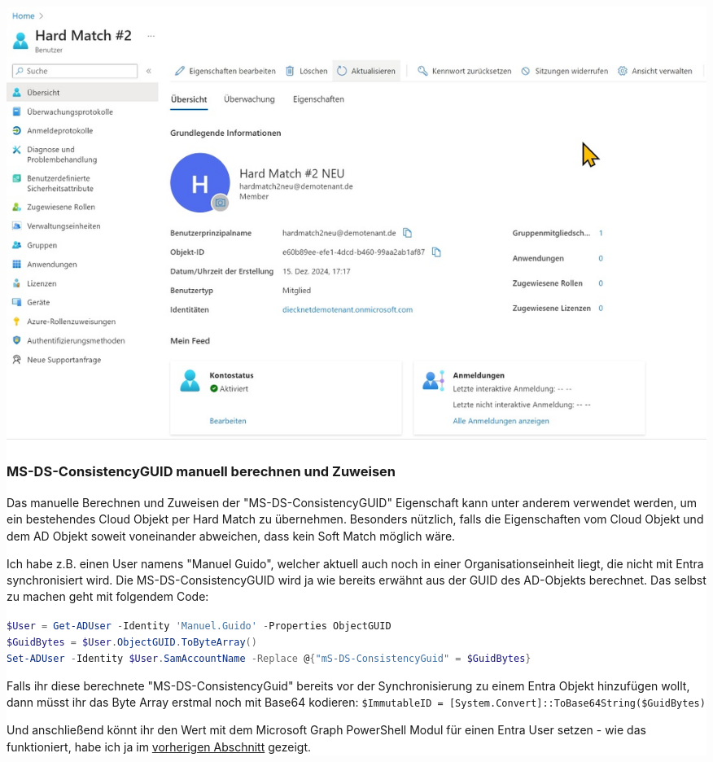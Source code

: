 [![Beispiel User Hard Match 2 - nach Zusammenführung](/images/2024/2024-12-16-Hard-Match-User-2b.jpg "Beispiel User Hard Match 2  - nach Zusammenführung")](/images/2024/2024-12-16-Hard-Match-User-2b.jpg)

### MS-DS-ConsistencyGUID manuell berechnen und Zuweisen

Das manuelle Berechnen und Zuweisen der "MS-DS-ConsistencyGUID" Eigenschaft kann unter anderem verwendet werden, um ein bestehendes Cloud Objekt per Hard Match zu übernehmen. Besonders nützlich, falls die Eigenschaften vom Cloud Objekt und dem AD Objekt soweit voneinander abweichen, dass kein Soft Match möglich wäre.

Ich habe z.B. einen User namens "Manuel Guido", welcher aktuell auch noch in einer Organisationseinheit liegt, die nicht mit Entra synchronisiert wird. Die MS-DS-ConsistencyGUID wird ja wie bereits erwähnt aus der GUID des AD-Objekts berechnet. Das selbst zu machen geht mit folgendem Code:

```powershell
$User = Get-ADUser -Identity 'Manuel.Guido' -Properties ObjectGUID
$GuidBytes = $User.ObjectGUID.ToByteArray()
Set-ADUser -Identity $User.SamAccountName -Replace @{"mS-DS-ConsistencyGuid" = $GuidBytes}
```

Falls ihr diese berechnete "MS-DS-ConsistencyGuid" bereits vor der Synchronisierung zu einem Entra Objekt hinzufügen wollt, dann müsst ihr das Byte Array erstmal noch mit Base64 kodieren:
`$ImmutableID = [System.Convert]::ToBase64String($GuidBytes)`

Und anschließend könnt ihr den Wert mit dem Microsoft Graph PowerShell Modul für einen Entra User setzen - wie das funktioniert, habe ich ja im [vorherigen Abschnitt](#immutable-id-in-entra-ändern) gezeigt.
